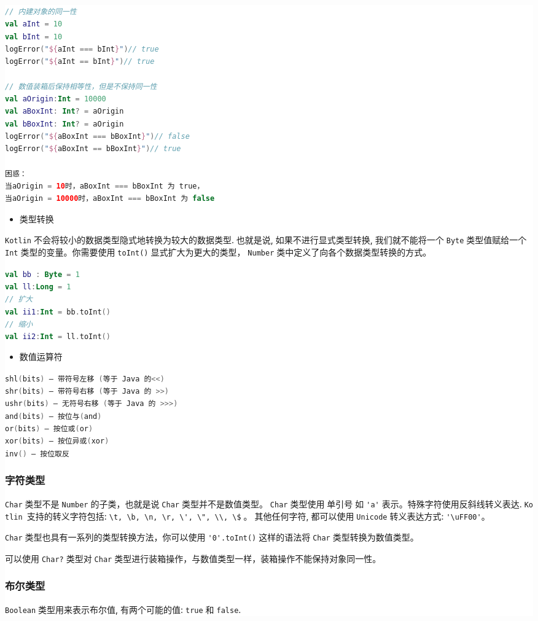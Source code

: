 ```kotlin
// 内建对象的同一性
val aInt = 10
val bInt = 10
logError("${aInt === bInt}")// true
logError("${aInt == bInt}")// true

// 数值装箱后保持相等性，但是不保持同一性
val aOrigin:Int = 10000
val aBoxInt: Int? = aOrigin
val bBoxInt: Int? = aOrigin
logError("${aBoxInt === bBoxInt}")// false
logError("${aBoxInt == bBoxInt}")// true

困惑：
当aOrigin = 10时，aBoxInt === bBoxInt 为 true，
当aOrigin = 10000时，aBoxInt === bBoxInt 为 false
```

- 类型转换

`Kotlin` 不会将较小的数据类型隐式地转换为较大的数据类型. 也就是说, 如果不进行显式类型转换, 我们就不能将一个 `Byte` 类型值赋给一个 `Int` 类型的变量。你需要使用 `toInt()` 显式扩大为更大的类型， `Number` 类中定义了向各个数据类型转换的方式。

```kotlin
val bb : Byte = 1
val ll:Long = 1
// 扩大
val ii1:Int = bb.toInt()
// 缩小
val ii2:Int = ll.toInt()
```

- 数值运算符

```kotlin
shl(bits) – 带符号左移 (等于 Java 的<<)
shr(bits) – 带符号右移 (等于 Java 的 >>)
ushr(bits) – 无符号右移 (等于 Java 的 >>>)
and(bits) – 按位与(and)
or(bits) – 按位或(or)
xor(bits) – 按位异或(xor)
inv() – 按位取反
```


### 字符类型
`Char` 类型不是 `Number` 的子类，也就是说 `Char` 类型并不是数值类型。 `Char` 类型使用 单引号 如 `'a'` 表示。特殊字符使用反斜线转义表达. `Kotlin `支持的转义字符包括: `\t, \b, \n, \r, \', \", \\, \$` 。 其他任何字符, 都可以使用 `Unicode` 转义表达方式: `'\uFF00'`。

`Char` 类型也具有一系列的类型转换方法，你可以使用 `'0'.toInt()` 这样的语法将 `Char` 类型转换为数值类型。

可以使用 `Char?` 类型对 `Char` 类型进行装箱操作，与数值类型一样，装箱操作不能保持对象同一性。

### 布尔类型
`Boolean` 类型用来表示布尔值, 有两个可能的值: `true` 和 `false`.
